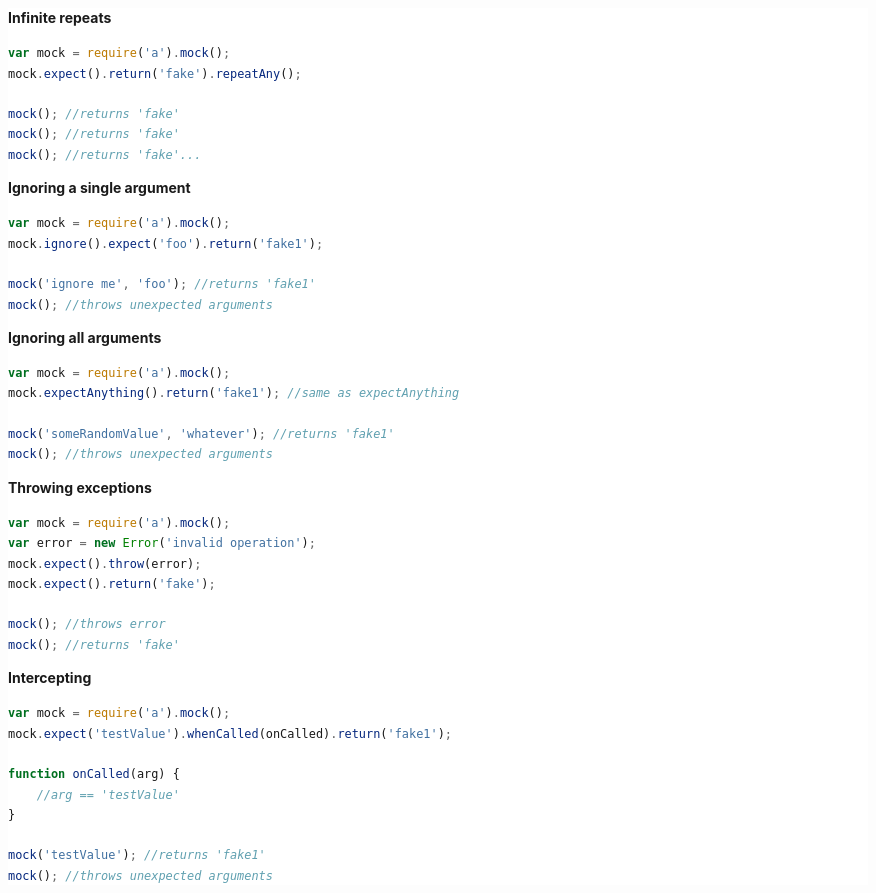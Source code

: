 __Infinite repeats__

```js
var mock = require('a').mock();
mock.expect().return('fake').repeatAny();

mock(); //returns 'fake'
mock(); //returns 'fake'
mock(); //returns 'fake'...
```


__Ignoring a single argument__

```js
var mock = require('a').mock();
mock.ignore().expect('foo').return('fake1');

mock('ignore me', 'foo'); //returns 'fake1'
mock(); //throws unexpected arguments
```

__Ignoring all arguments__

```js
var mock = require('a').mock();
mock.expectAnything().return('fake1'); //same as expectAnything

mock('someRandomValue', 'whatever'); //returns 'fake1'
mock(); //throws unexpected arguments
```


__Throwing exceptions__

```js
var mock = require('a').mock();
var error = new Error('invalid operation');
mock.expect().throw(error);
mock.expect().return('fake');

mock(); //throws error
mock(); //returns 'fake'
```

__Intercepting__

```js
var mock = require('a').mock();
mock.expect('testValue').whenCalled(onCalled).return('fake1');

function onCalled(arg) {
	//arg == 'testValue'
}

mock('testValue'); //returns 'fake1'
mock(); //throws unexpected arguments
```
